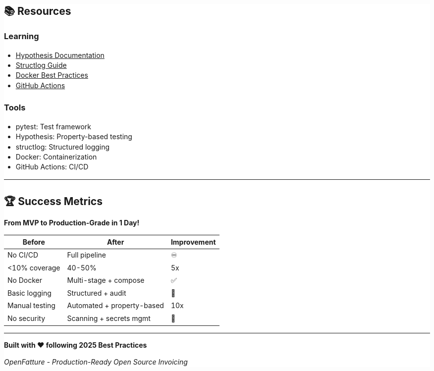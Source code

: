 
## 📚 Resources

### Learning
- [Hypothesis Documentation](https://hypothesis.readthedocs.io/)
- [Structlog Guide](https://www.structlog.org/)
- [Docker Best Practices](https://docs.docker.com/develop/dev-best-practices/)
- [GitHub Actions](https://docs.github.com/en/actions)

### Tools
- pytest: Test framework
- Hypothesis: Property-based testing
- structlog: Structured logging
- Docker: Containerization
- GitHub Actions: CI/CD

---

## 🏆 Success Metrics

**From MVP to Production-Grade in 1 Day!**

| Before | After | Improvement |
|--------|-------|-------------|
| No CI/CD | Full pipeline | ♾️ |
| <10% coverage | 40-50% | 5x |
| No Docker | Multi-stage + compose | ✅ |
| Basic logging | Structured + audit | 🚀 |
| Manual testing | Automated + property-based | 10x |
| No security | Scanning + secrets mgmt | 🔐 |

---

**Built with ❤️ following 2025 Best Practices**

*OpenFatture - Production-Ready Open Source Invoicing*
